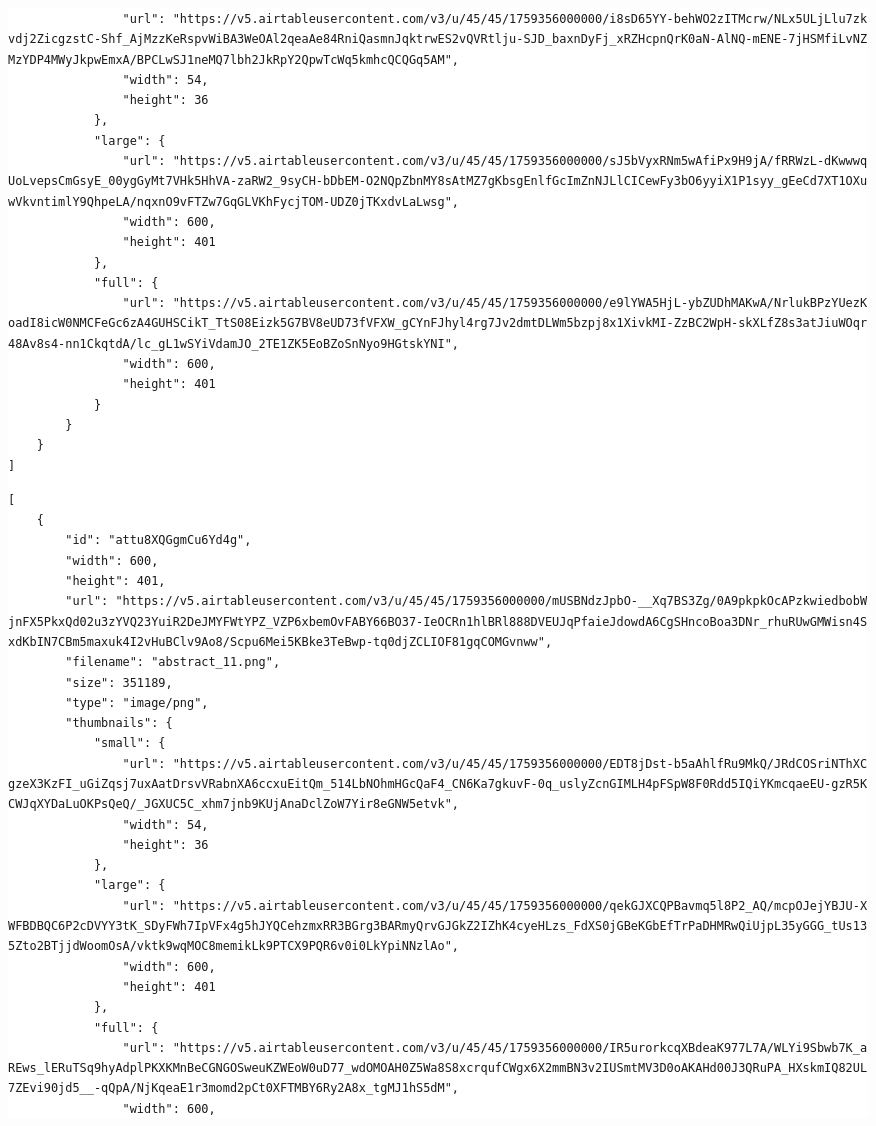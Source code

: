 ```
                "url": "https://v5.airtableusercontent.com/v3/u/45/45/1759356000000/i8sD65YY-behWO2zITMcrw/NLx5ULjLlu7zkvdj2ZicgzstC-Shf_AjMzzKeRspvWiBA3WeOAl2qeaAe84RniQasmnJqktrwES2vQVRtlju-SJD_baxnDyFj_xRZHcpnQrK0aN-AlNQ-mENE-7jHSMfiLvNZMzYDP4MWyJkpwEmxA/BPCLwSJ1neMQ7lbh2JkRpY2QpwTcWq5kmhcQCQGq5AM",
                "width": 54,
                "height": 36
            },
            "large": {
                "url": "https://v5.airtableusercontent.com/v3/u/45/45/1759356000000/sJ5bVyxRNm5wAfiPx9H9jA/fRRWzL-dKwwwqUoLvepsCmGsyE_00ygGyMt7VHk5HhVA-zaRW2_9syCH-bDbEM-O2NQpZbnMY8sAtMZ7gKbsgEnlfGcImZnNJLlCICewFy3bO6yyiX1P1syy_gEeCd7XT1OXuwVkvntimlY9QhpeLA/nqxnO9vFTZw7GqGLVKhFycjTOM-UDZ0jTKxdvLaLwsg",
                "width": 600,
                "height": 401
            },
            "full": {
                "url": "https://v5.airtableusercontent.com/v3/u/45/45/1759356000000/e9lYWA5HjL-ybZUDhMAKwA/NrlukBPzYUezKoadI8icW0NMCFeGc6zA4GUHSCikT_TtS08Eizk5G7BV8eUD73fVFXW_gCYnFJhyl4rg7Jv2dmtDLWm5bzpj8x1XivkMI-ZzBC2WpH-skXLfZ8s3atJiuWOqr48Av8s4-nn1CkqtdA/lc_gL1wSYiVdamJO_2TE1ZK5EoBZoSnNyo9HGtskYNI",
                "width": 600,
                "height": 401
            }
        }
    }
]
```

```
[
    {
        "id": "attu8XQGgmCu6Yd4g",
        "width": 600,
        "height": 401,
        "url": "https://v5.airtableusercontent.com/v3/u/45/45/1759356000000/mUSBNdzJpbO-__Xq7BS3Zg/0A9pkpkOcAPzkwiedbobWjnFX5PkxQd02u3zYVQ23YuiR2DeJMYFWtYPZ_VZP6xbemOvFABY66BO37-IeOCRn1hlBRl888DVEUJqPfaieJdowdA6CgSHncoBoa3DNr_rhuRUwGMWisn4SxdKbIN7CBm5maxuk4I2vHuBClv9Ao8/Scpu6Mei5KBke3TeBwp-tq0djZCLIOF81gqCOMGvnww",
        "filename": "abstract_11.png",
        "size": 351189,
        "type": "image/png",
        "thumbnails": {
            "small": {
                "url": "https://v5.airtableusercontent.com/v3/u/45/45/1759356000000/EDT8jDst-b5aAhlfRu9MkQ/JRdCOSriNThXCgzeX3KzFI_uGiZqsj7uxAatDrsvVRabnXA6ccxuEitQm_514LbNOhmHGcQaF4_CN6Ka7gkuvF-0q_uslyZcnGIMLH4pFSpW8F0Rdd5IQiYKmcqaeEU-gzR5KCWJqXYDaLuOKPsQeQ/_JGXUC5C_xhm7jnb9KUjAnaDclZoW7Yir8eGNW5etvk",
                "width": 54,
                "height": 36
            },
            "large": {
                "url": "https://v5.airtableusercontent.com/v3/u/45/45/1759356000000/qekGJXCQPBavmq5l8P2_AQ/mcpOJejYBJU-XWFBDBQC6P2cDVYY3tK_SDyFWh7IpVFx4g5hJYQCehzmxRR3BGrg3BARmyQrvGJGkZ2IZhK4cyeHLzs_FdXS0jGBeKGbEfTrPaDHMRwQiUjpL35yGGG_tUs135Zto2BTjjdWoomOsA/vktk9wqMOC8memikLk9PTCX9PQR6v0i0LkYpiNNzlAo",
                "width": 600,
                "height": 401
            },
            "full": {
                "url": "https://v5.airtableusercontent.com/v3/u/45/45/1759356000000/IR5urorkcqXBdeaK977L7A/WLYi9Sbwb7K_aREws_lERuTSq9hyAdplPKXKMnBeCGNGOSweuKZWEoW0uD77_wdOMOAH0Z5Wa8S8xcrqufCWgx6X2mmBN3v2IUSmtMV3D0oAKAHd00J3QRuPA_HXskmIQ82UL7ZEvi90jd5__-qQpA/NjKqeaE1r3momd2pCt0XFTMBY6Ry2A8x_tgMJ1hS5dM",
                "width": 600,
```